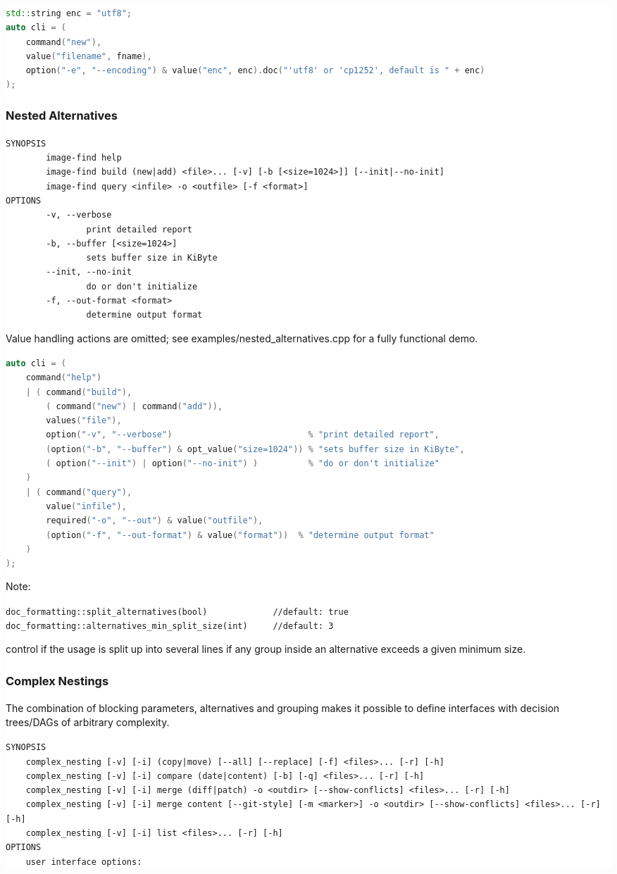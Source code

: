 ```cpp
std::string enc = "utf8";
auto cli = (
    command("new"),
    value("filename", fname),
    option("-e", "--encoding") & value("enc", enc).doc("'utf8' or 'cp1252', default is " + enc)
);
```
### Nested Alternatives
```man
SYNOPSIS
        image-find help
        image-find build (new|add) <file>... [-v] [-b [<size=1024>]] [--init|--no-init]
        image-find query <infile> -o <outfile> [-f <format>]
OPTIONS
        -v, --verbose
                print detailed report
        -b, --buffer [<size=1024>]
                sets buffer size in KiByte
        --init, --no-init
                do or don't initialize
        -f, --out-format <format>
                determine output format
```
Value handling actions are omitted; see examples/nested_alternatives.cpp for a fully functional demo.
```cpp
auto cli = (
    command("help")
    | ( command("build"),
        ( command("new") | command("add")),
        values("file"),
        option("-v", "--verbose")                           % "print detailed report",
        (option("-b", "--buffer") & opt_value("size=1024")) % "sets buffer size in KiByte",
        ( option("--init") | option("--no-init") )          % "do or don't initialize"
    )
    | ( command("query"),
        value("infile"),
        required("-o", "--out") & value("outfile"),
        (option("-f", "--out-format") & value("format"))  % "determine output format"
    )
);
```
Note:
```
doc_formatting::split_alternatives(bool)             //default: true
doc_formatting::alternatives_min_split_size(int)     //default: 3
```
control if the usage is split up into several lines if any group inside an alternative exceeds a given minimum size.
### Complex Nestings
The combination of blocking parameters, alternatives and grouping makes it possible to define interfaces with decision trees/DAGs of arbitrary complexity.
```man
SYNOPSIS
    complex_nesting [-v] [-i] (copy|move) [--all] [--replace] [-f] <files>... [-r] [-h]
    complex_nesting [-v] [-i] compare (date|content) [-b] [-q] <files>... [-r] [-h]
    complex_nesting [-v] [-i] merge (diff|patch) -o <outdir> [--show-conflicts] <files>... [-r] [-h]
    complex_nesting [-v] [-i] merge content [--git-style] [-m <marker>] -o <outdir> [--show-conflicts] <files>... [-r] [-h]
    complex_nesting [-v] [-i] list <files>... [-r] [-h]
OPTIONS
    user interface options:
```

[docopt]: http://docopt.org
